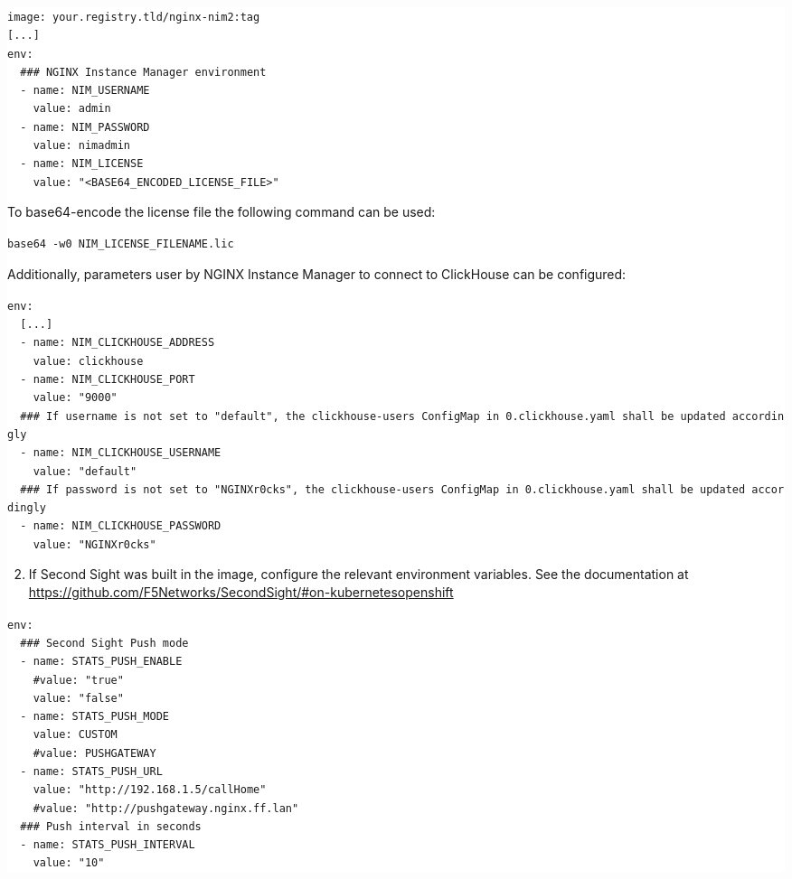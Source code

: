 ```
image: your.registry.tld/nginx-nim2:tag
[...]
env:
  ### NGINX Instance Manager environment
  - name: NIM_USERNAME
    value: admin
  - name: NIM_PASSWORD
    value: nimadmin
  - name: NIM_LICENSE
    value: "<BASE64_ENCODED_LICENSE_FILE>"
```

To base64-encode the license file the following command can be used:

```
base64 -w0 NIM_LICENSE_FILENAME.lic
```

Additionally, parameters user by NGINX Instance Manager to connect to ClickHouse can be configured:

```
env:
  [...]
  - name: NIM_CLICKHOUSE_ADDRESS
    value: clickhouse
  - name: NIM_CLICKHOUSE_PORT
    value: "9000"
  ### If username is not set to "default", the clickhouse-users ConfigMap in 0.clickhouse.yaml shall be updated accordingly
  - name: NIM_CLICKHOUSE_USERNAME
    value: "default"
  ### If password is not set to "NGINXr0cks", the clickhouse-users ConfigMap in 0.clickhouse.yaml shall be updated accordingly
  - name: NIM_CLICKHOUSE_PASSWORD
    value: "NGINXr0cks"
```

2. If Second Sight was built in the image, configure the relevant environment variables. See the documentation at https://github.com/F5Networks/SecondSight/#on-kubernetesopenshift

```
env:
  ### Second Sight Push mode
  - name: STATS_PUSH_ENABLE
    #value: "true"
    value: "false"
  - name: STATS_PUSH_MODE
    value: CUSTOM
    #value: PUSHGATEWAY
  - name: STATS_PUSH_URL
    value: "http://192.168.1.5/callHome"
    #value: "http://pushgateway.nginx.ff.lan"
  ### Push interval in seconds
  - name: STATS_PUSH_INTERVAL
    value: "10"
```
